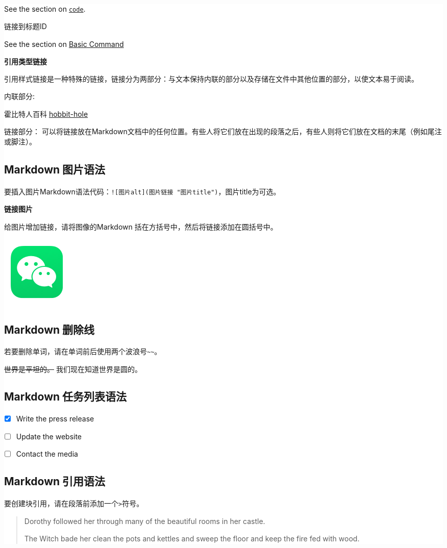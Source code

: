 See the section on [`code`](./figures/test_code.py).

链接到标题ID

See the section on [Basic Command](#markdown-basic-command)



**引用类型链接**

引用样式链接是一种特殊的链接，链接分为两部分：与文本保持内联的部分以及存储在文件中其他位置的部分，以使文本易于阅读。

内联部分:

霍比特人百科 [hobbit-hole][1]

链接部分：
可以将链接放在Markdown文档中的任何位置。有些人将它们放在出现的段落之后，有些人则将它们放在文档的末尾（例如尾注或脚注）。

[1]: https://en.wikipedia.org/wiki/Hobbit#Lifestyle

## Markdown 图片语法

要插入图片Markdown语法代码：`![图片alt](图片链接 "图片title")`，图片title为可选。

**链接图片**

给图片增加链接，请将图像的Markdown 括在方括号中，然后将链接添加在圆括号中。

[![wechat icon](./figures/wechat.png "WeChat")](https://markdown.com.cn)


## Markdown 删除线

若要删除单词，请在单词前后使用两个波浪号`~~`。

~~世界是平坦的。~~ 我们现在知道世界是圆的。

## Markdown 任务列表语法

- [x] Write the press release
- [ ] Update the website
- [ ] Contact the media


## Markdown 引用语法

要创建块引用，请在段落前添加一个`>`符号。

> Dorothy followed her through many of the beautiful rooms in her castle.
>
> The Witch bade her clean the pots and kettles and sweep the floor and keep the fire fed with wood.
